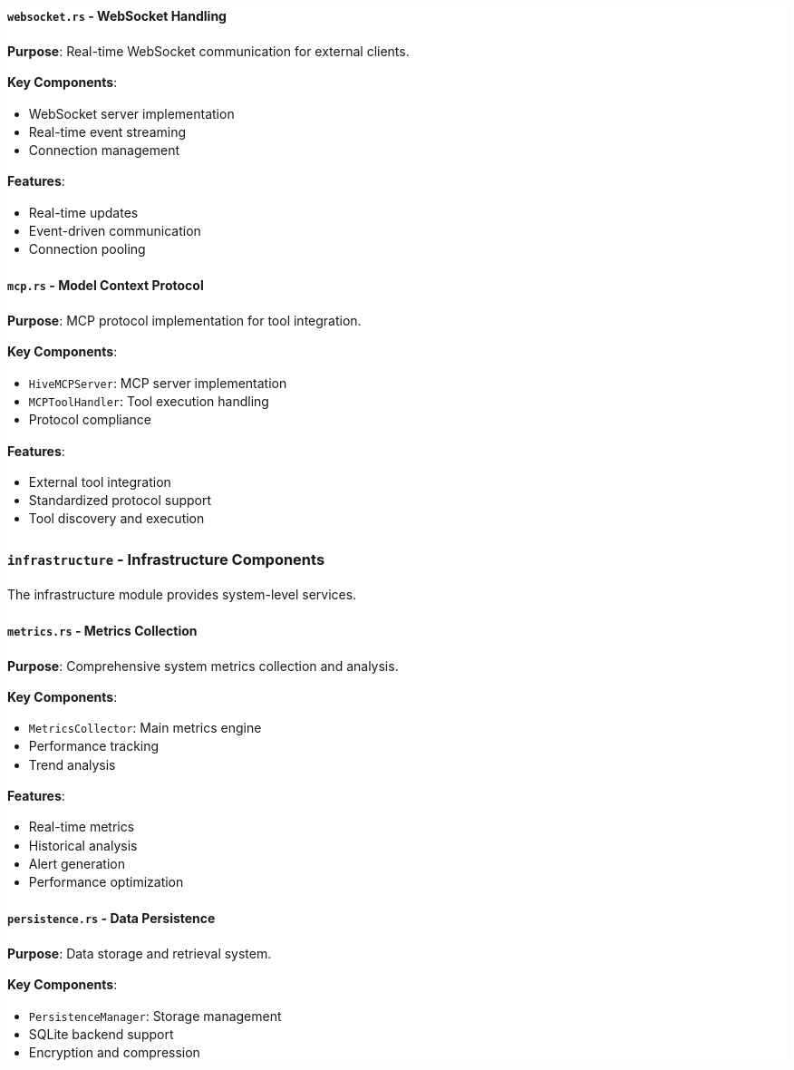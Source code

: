 #### `websocket.rs` - WebSocket Handling

**Purpose**: Real-time WebSocket communication for external clients.

**Key Components**:
- WebSocket server implementation
- Real-time event streaming
- Connection management

**Features**:
- Real-time updates
- Event-driven communication
- Connection pooling

#### `mcp.rs` - Model Context Protocol

**Purpose**: MCP protocol implementation for tool integration.

**Key Components**:
- `HiveMCPServer`: MCP server implementation
- `MCPToolHandler`: Tool execution handling
- Protocol compliance

**Features**:
- External tool integration
- Standardized protocol support
- Tool discovery and execution

### `infrastructure` - Infrastructure Components

The infrastructure module provides system-level services.

#### `metrics.rs` - Metrics Collection

**Purpose**: Comprehensive system metrics collection and analysis.

**Key Components**:
- `MetricsCollector`: Main metrics engine
- Performance tracking
- Trend analysis

**Features**:
- Real-time metrics
- Historical analysis
- Alert generation
- Performance optimization

#### `persistence.rs` - Data Persistence

**Purpose**: Data storage and retrieval system.

**Key Components**:
- `PersistenceManager`: Storage management
- SQLite backend support
- Encryption and compression
